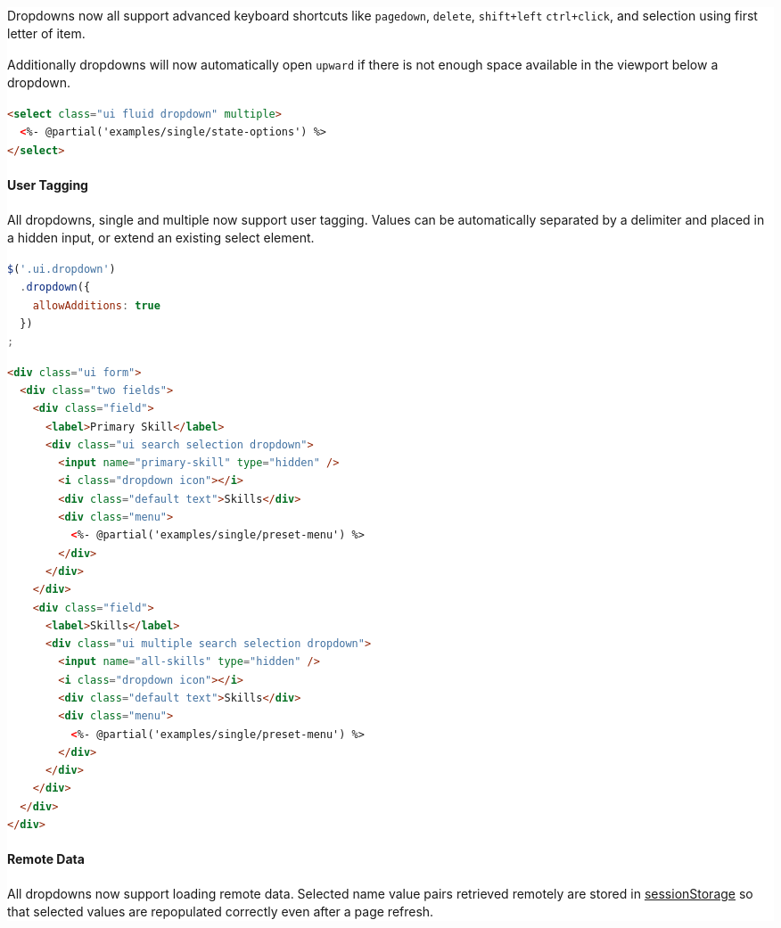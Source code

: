 Dropdowns now all support advanced keyboard shortcuts like `pagedown`, `delete`, `shift+left` `ctrl+click`, and selection using first letter of item.

Additionally dropdowns will now automatically open `upward` if there is not enough space available in the viewport below a dropdown.
```html
<select class="ui fluid dropdown" multiple>
  <%- @partial('examples/single/state-options') %>
</select>
```

#### User Tagging
All dropdowns, single and multiple now support user tagging. Values can be automatically separated by a delimiter and placed in a hidden input, or extend an existing select element.
```javascript
$('.ui.dropdown')
  .dropdown({
    allowAdditions: true
  })
;
```
```html
<div class="ui form">
  <div class="two fields">
    <div class="field">
      <label>Primary Skill</label>
      <div class="ui search selection dropdown">
        <input name="primary-skill" type="hidden" />
        <i class="dropdown icon"></i>
        <div class="default text">Skills</div>
        <div class="menu">
          <%- @partial('examples/single/preset-menu') %>
        </div>
      </div>
    </div>
    <div class="field">
      <label>Skills</label>
      <div class="ui multiple search selection dropdown">
        <input name="all-skills" type="hidden" />
        <i class="dropdown icon"></i>
        <div class="default text">Skills</div>
        <div class="menu">
          <%- @partial('examples/single/preset-menu') %>
        </div>
      </div>
    </div>
  </div>
</div>
```

#### Remote Data
All dropdowns now support loading remote data. Selected name value pairs retrieved remotely are stored in [sessionStorage](https://developer.mozilla.org/en-US/docs/Web/API/Window/sessionStorage) so that selected values are repopulated correctly even after a page refresh.
